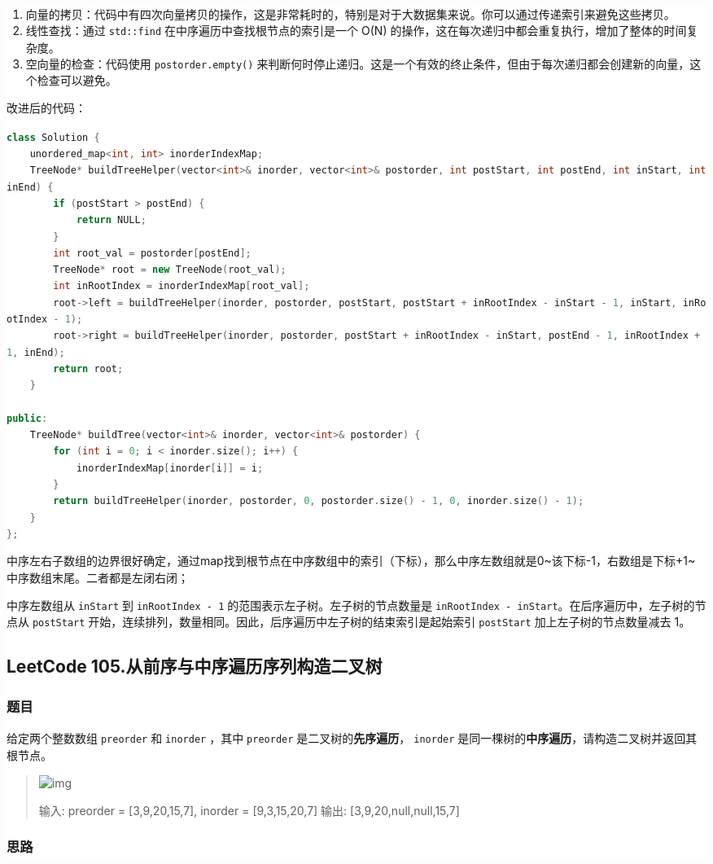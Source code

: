 1. 向量的拷贝：代码中有四次向量拷贝的操作，这是非常耗时的，特别是对于大数据集来说。你可以通过传递索引来避免这些拷贝。
2. 线性查找：通过 `std::find` 在中序遍历中查找根节点的索引是一个 O(N) 的操作，这在每次递归中都会重复执行，增加了整体的时间复杂度。
3. 空向量的检查：代码使用 `postorder.empty()` 来判断何时停止递归。这是一个有效的终止条件，但由于每次递归都会创建新的向量，这个检查可以避免。

改进后的代码：

```C++
class Solution {
    unordered_map<int, int> inorderIndexMap;
    TreeNode* buildTreeHelper(vector<int>& inorder, vector<int>& postorder, int postStart, int postEnd, int inStart, int inEnd) {
        if (postStart > postEnd) {
            return NULL;
        }
        int root_val = postorder[postEnd];
        TreeNode* root = new TreeNode(root_val);
        int inRootIndex = inorderIndexMap[root_val];
        root->left = buildTreeHelper(inorder, postorder, postStart, postStart + inRootIndex - inStart - 1, inStart, inRootIndex - 1);
        root->right = buildTreeHelper(inorder, postorder, postStart + inRootIndex - inStart, postEnd - 1, inRootIndex + 1, inEnd);
        return root;
    }

public:
    TreeNode* buildTree(vector<int>& inorder, vector<int>& postorder) {
        for (int i = 0; i < inorder.size(); i++) {
            inorderIndexMap[inorder[i]] = i;
        }
        return buildTreeHelper(inorder, postorder, 0, postorder.size() - 1, 0, inorder.size() - 1);
    }
};
```

中序左右子数组的边界很好确定，通过map找到根节点在中序数组中的索引（下标），那么中序左数组就是0~该下标-1，右数组是下标+1~中序数组末尾。二者都是左闭右闭；

中序左数组从 `inStart` 到 `inRootIndex - 1` 的范围表示左子树。左子树的节点数量是 `inRootIndex - inStart`。在后序遍历中，左子树的节点从 `postStart` 开始，连续排列，数量相同。因此，后序遍历中左子树的结束索引是起始索引 `postStart` 加上左子树的节点数量减去 1。

## LeetCode 105.从前序与中序遍历序列构造二叉树

### 题目

给定两个整数数组 `preorder` 和 `inorder` ，其中 `preorder` 是二叉树的**先序遍历**， `inorder` 是同一棵树的**中序遍历**，请构造二叉树并返回其根节点。

> ![img](https://pkdwxagc9o.feishu.cn/space/api/box/stream/download/asynccode/?code=ZWZlMzBmMmJiYmVhYmYxMGRmYWUxMTNiNmE5MTRmYWVfNmR5NzI2RVd4WEVFOGlPOGZTdXd4aXVRM2M4UU1XaktfVG9rZW46QnVSamIzY05Rb1QxTFZ4eGZuYmN2cTdZbmVyXzE3MDUxMzAxOTM6MTcwNTEzMzc5M19WNA)
>
> 输入: preorder = [3,9,20,15,7], inorder = [9,3,15,20,7] 输出: [3,9,20,null,null,15,7]

### 思路
